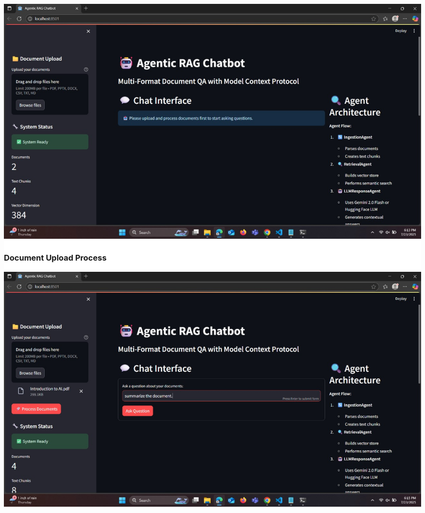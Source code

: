 ![Homepage](outputs/homepage.jpg)

### Document Upload Process  
![Upload Documents](outputs/upload_docs.jpg)
